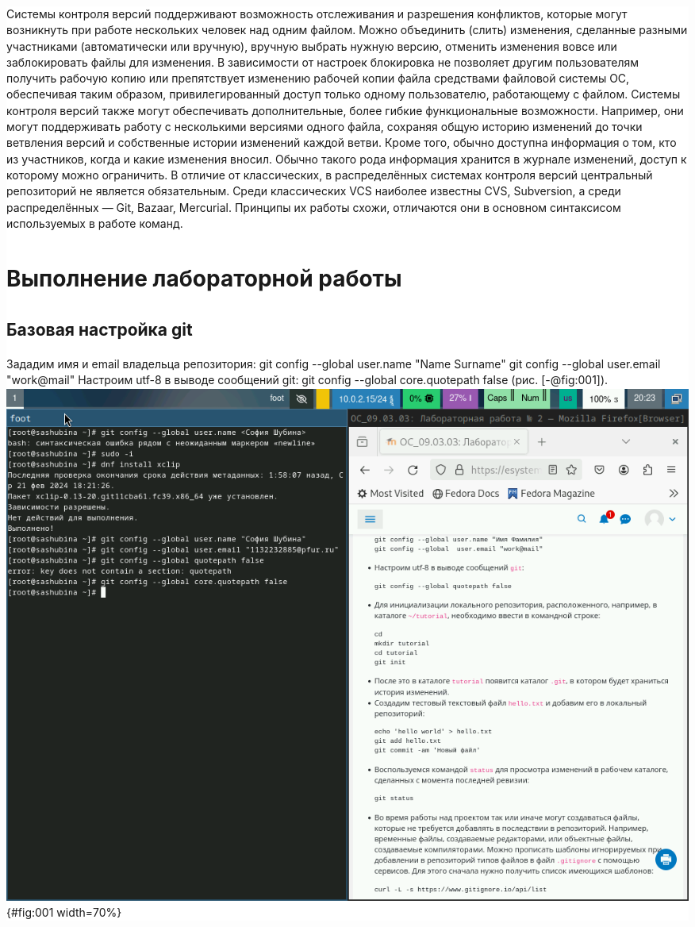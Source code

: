 Системы контроля версий поддерживают возможность отслеживания и разрешения конфликтов, которые могут возникнуть при работе нескольких человек над одним файлом. Можно объединить (слить) изменения, сделанные разными участниками (автоматически или вручную), вручную выбрать нужную версию, отменить изменения вовсе или заблокировать файлы для изменения. В зависимости от настроек блокировка не позволяет другим пользователям получить рабочую копию или препятствует изменению рабочей копии файла средствами файловой системы ОС, обеспечивая таким образом, привилегированный доступ только одному пользователю, работающему с файлом.
Системы контроля версий также могут обеспечивать дополнительные, более гибкие функциональные возможности. Например, они могут поддерживать работу с несколькими версиями одного файла, сохраняя общую историю изменений до точки ветвления версий и собственные истории изменений каждой ветви. Кроме того, обычно доступна информация о том, кто из участников, когда и какие изменения вносил. Обычно такого рода информация хранится в журнале изменений, доступ к которому можно ограничить.
В отличие от классических, в распределённых системах контроля версий центральный репозиторий не является обязательным.
Среди классических VCS наиболее известны CVS, Subversion, а среди распределённых — Git, Bazaar, Mercurial. Принципы их работы схожи, отличаются они в основном синтаксисом используемых в работе команд.
# Выполнение лабораторной работы
## Базовая настройка git
Зададим имя и email владельца репозитория:
git config --global user.name "Name Surname"
git config --global user.email "work@mail"
Настроим utf-8 в выводе сообщений git:
git config --global core.quotepath false
(рис. [-@fig:001]).
![Базовая настройка git](image/1.png){#fig:001 width=70%}

